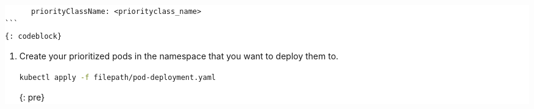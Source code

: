           priorityClassName: <priorityclass_name>
    ```
    {: codeblock}

1. Create your prioritized pods in the namespace that you want to deploy them to.

    ```sh
    kubectl apply -f filepath/pod-deployment.yaml
    ```
    {: pre}
